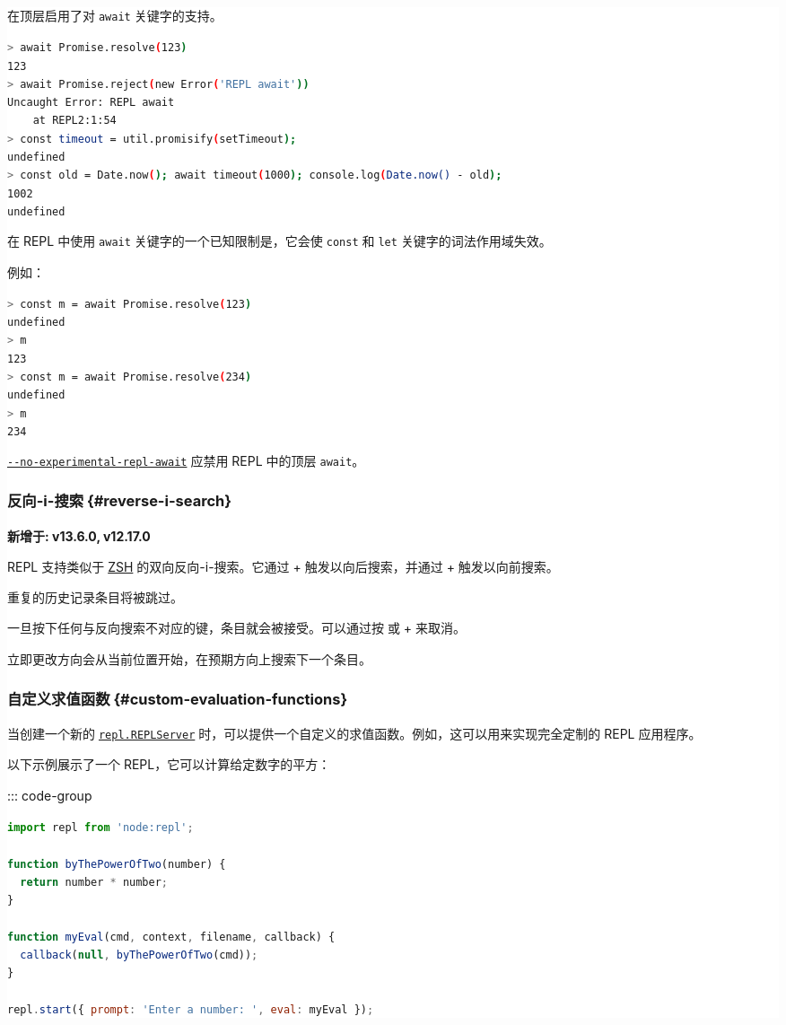在顶层启用了对 `await` 关键字的支持。

```bash [BASH]
> await Promise.resolve(123)
123
> await Promise.reject(new Error('REPL await'))
Uncaught Error: REPL await
    at REPL2:1:54
> const timeout = util.promisify(setTimeout);
undefined
> const old = Date.now(); await timeout(1000); console.log(Date.now() - old);
1002
undefined
```
在 REPL 中使用 `await` 关键字的一个已知限制是，它会使 `const` 和 `let` 关键字的词法作用域失效。

例如：

```bash [BASH]
> const m = await Promise.resolve(123)
undefined
> m
123
> const m = await Promise.resolve(234)
undefined
> m
234
```
[`--no-experimental-repl-await`](/zh/nodejs/api/cli#--no-experimental-repl-await) 应禁用 REPL 中的顶层 `await`。


### 反向-i-搜索 {#reverse-i-search}

**新增于: v13.6.0, v12.17.0**

REPL 支持类似于 [ZSH](https://en.wikipedia.org/wiki/Z_shell) 的双向反向-i-搜索。它通过 + 触发以向后搜索，并通过 + 触发以向前搜索。

重复的历史记录条目将被跳过。

一旦按下任何与反向搜索不对应的键，条目就会被接受。可以通过按 或 + 来取消。

立即更改方向会从当前位置开始，在预期方向上搜索下一个条目。

### 自定义求值函数 {#custom-evaluation-functions}

当创建一个新的 [`repl.REPLServer`](/zh/nodejs/api/repl#class-replserver) 时，可以提供一个自定义的求值函数。例如，这可以用来实现完全定制的 REPL 应用程序。

以下示例展示了一个 REPL，它可以计算给定数字的平方：

::: code-group
```js [ESM]
import repl from 'node:repl';

function byThePowerOfTwo(number) {
  return number * number;
}

function myEval(cmd, context, filename, callback) {
  callback(null, byThePowerOfTwo(cmd));
}

repl.start({ prompt: 'Enter a number: ', eval: myEval });
```

